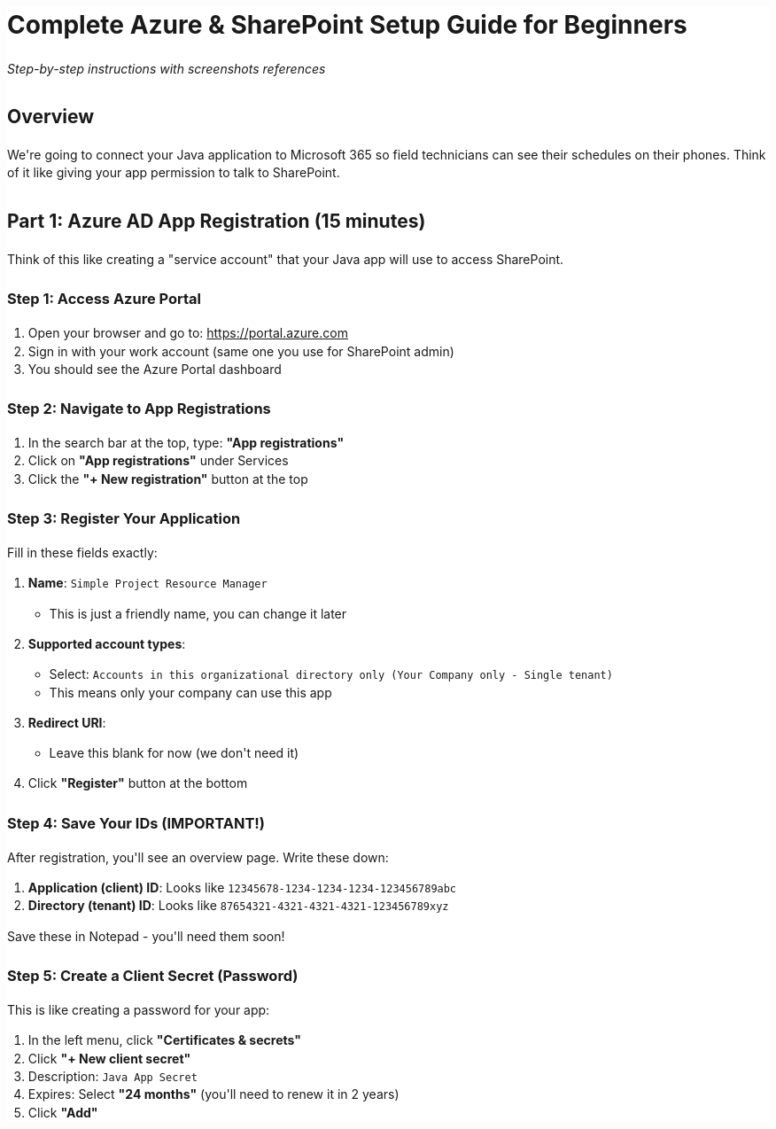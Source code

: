 # Complete Azure & SharePoint Setup Guide for Beginners
*Step-by-step instructions with screenshots references*

## Overview
We're going to connect your Java application to Microsoft 365 so field technicians can see their schedules on their phones. Think of it like giving your app permission to talk to SharePoint.

## Part 1: Azure AD App Registration (15 minutes)

Think of this like creating a "service account" that your Java app will use to access SharePoint.

### Step 1: Access Azure Portal
1. Open your browser and go to: https://portal.azure.com
2. Sign in with your work account (same one you use for SharePoint admin)
3. You should see the Azure Portal dashboard

### Step 2: Navigate to App Registrations
1. In the search bar at the top, type: **"App registrations"**
2. Click on **"App registrations"** under Services
3. Click the **"+ New registration"** button at the top

### Step 3: Register Your Application
Fill in these fields exactly:

1. **Name**: `Simple Project Resource Manager`
   - This is just a friendly name, you can change it later

2. **Supported account types**: 
   - Select: `Accounts in this organizational directory only (Your Company only - Single tenant)`
   - This means only your company can use this app

3. **Redirect URI**: 
   - Leave this blank for now (we don't need it)

4. Click **"Register"** button at the bottom

### Step 4: Save Your IDs (IMPORTANT!)
After registration, you'll see an overview page. Write these down:

1. **Application (client) ID**: Looks like `12345678-1234-1234-1234-123456789abc`
2. **Directory (tenant) ID**: Looks like `87654321-4321-4321-4321-123456789xyz`

Save these in Notepad - you'll need them soon!

### Step 5: Create a Client Secret (Password)
This is like creating a password for your app:

1. In the left menu, click **"Certificates & secrets"**
2. Click **"+ New client secret"**
3. Description: `Java App Secret`
4. Expires: Select **"24 months"** (you'll need to renew it in 2 years)
5. Click **"Add"**
